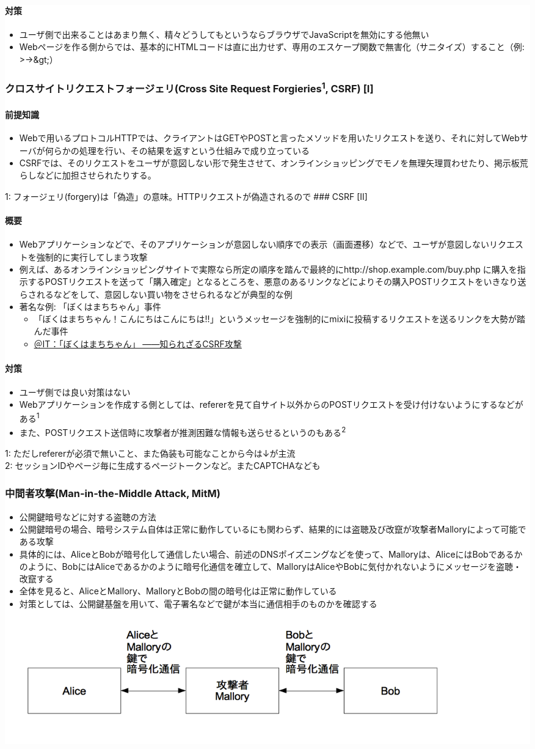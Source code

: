 #### 対策
* ユーザ側で出来ることはあまり無く、精々どうしてもというならブラウザでJavaScriptを無効にする他無い
* Webページを作る側からでは、基本的にHTMLコードは直に出力せず、専用のエスケープ関数で無害化（サニタイズ）すること（例: &gt;→&amp;gt;）

</article>

### クロスサイトリクエストフォージェリ(Cross Site Request Forgieries<sup>1</sup>, CSRF) [I]

#### 前提知識
* Webで用いるプロトコルHTTPでは、クライアントはGETやPOSTと言ったメソッドを用いたリクエストを送り、それに対してWebサーバが何らかの処理を行い、その結果を返すという仕組みで成り立っている
* CSRFでは、そのリクエストをユーザが意図しない形で発生させて、オンラインショッピングでモノを無理矢理買わせたり、掲示板荒らしなどに加担させられたりする。

<span class='footnote'>
1: フォージェリ(forgery)は「偽造」の意味。HTTPリクエストが偽造されるので
</span>
### CSRF [II]
<article class='smaller'>

#### 概要
* Webアプリケーションなどで、そのアプリケーションが意図しない順序での表示（画面遷移）などで、ユーザが意図しないリクエストを強制的に実行してしまう攻撃
* 例えば、あるオンラインショッピングサイトで実際なら所定の順序を踏んで最終的にhttp://shop.example.com/buy.php に購入を指示するPOSTリクエストを送って「購入確定」となるところを、悪意のあるリンクなどによりその購入POSTリクエストをいきなり送らされるなどをして、意図しない買い物をさせられるなどが典型的な例
* 著名な例: 「ぼくはまちちゃん」事件
    * 「ぼくはまちちゃん！こんにちはこんにちは!!」というメッセージを強制的にmixiに投稿するリクエストを送るリンクを大勢が踏んだ事件
    * [＠IT：「ぼくはまちちゃん」 ――知られざるCSRF攻撃](http://www.atmarkit.co.jp/fsecurity/column/ueno/33.html "＠IT：「ぼくはまちちゃん」 ――知られざるCSRF攻撃")

#### 対策
* ユーザ側では良い対策はない
* Webアプリケーションを作成する側としては、refererを見て自サイト以外からのPOSTリクエストを受け付けないようにするなどがある<sup>1</sup>
* また、POSTリクエスト送信時に攻撃者が推測困難な情報も送らせるというのもある<sup>2</sup>

<span class='footnote'>
1: ただしrefererが必須で無いこと、また偽装も可能なことから今は↓が主流<br />
2: セッションIDやページ毎に生成するページトークンなど。またCAPTCHAなども
</span>
</article>

### 中間者攻撃(Man-in-the-Middle Attack, MitM)
<article class='smaller'>

* 公開鍵暗号などに対する盗聴の方法
* 公開鍵暗号の場合、暗号システム自体は正常に動作しているにも関わらず、結果的には盗聴及び改竄が攻撃者Malloryによって可能である攻撃
* 具体的には、AliceとBobが暗号化して通信したい場合、前述のDNSポイズニングなどを使って、Malloryは、AliceにはBobであるかのように、BobにはAliceであるかのように暗号化通信を確立して、MalloryはAliceやBobに気付かれないようにメッセージを盗聴・改竄する
* 全体を見ると、AliceとMallory、MalloryとBobの間の暗号化は正常に動作している
* 対策としては、公開鍵基盤を用いて、電子署名などで鍵が本当に通信相手のものかを確認する

<img src='img/mitm.png' alt='中間者攻撃' width='750' class='img-center'/>
